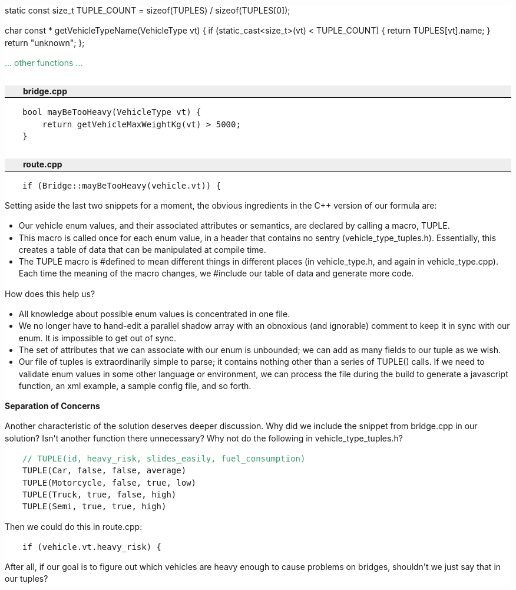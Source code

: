 static const size_t TUPLE_COUNT = sizeof(TUPLES) / sizeof(TUPLES[0]);

char const * getVehicleTypeName(VehicleType vt) {
    if (static_cast<size_t>(vt) < TUPLE_COUNT) {
        return TUPLES[vt].name;
    }
    return "unknown";
};

<span style="color:#339966;">... other functions ...</span></pre>
<p style="background-color:#eeeeee;padding-left:31px;font-weight:bold;border-bottom-style:solid;border-bottom-width:1px;border-bottom-color:black;margin-top:2em;">bridge.cpp</p>

<pre style="padding-left:30px;margin-bottom:1em;">bool mayBeTooHeavy(VehicleType vt) {
    return getVehicleMaxWeightKg(vt) > 5000;
}</pre>
<p style="background-color:#eeeeee;padding-left:31px;font-weight:bold;border-bottom-style:solid;border-bottom-width:1px;border-bottom-color:black;margin-top:2em;">route.cpp</p>

<pre style="padding-left:30px;margin-bottom:1em;">if (Bridge::mayBeTooHeavy(vehicle.vt)) {</pre>
Setting aside the last two snippets for a moment, the obvious ingredients in the C++ version of our formula are:
<ul>
	<li>Our vehicle enum values, and their associated attributes or semantics, are declared by calling a macro, TUPLE.</li>
	<li>This macro is called once for each enum value, in a header that contains no sentry (vehicle_type_tuples.h). Essentially, this creates a table of data that can be manipulated at compile time.</li>
	<li>The TUPLE macro is #defined to mean different things in different places (in vehicle_type.h, and again in vehicle_type.cpp). Each time the meaning of the macro changes, we #include our table of data and generate more code.</li>
</ul>
How does this help us?
<ul>
	<li>All knowledge about possible enum values is concentrated in one file.</li>
	<li>We no longer have to hand-edit a parallel shadow array with an obnoxious (and ignorable) comment to keep it in sync with our enum. It is impossible to get out of sync.</li>
	<li>The set of attributes that we can associate with our enum is unbounded; we can add as many fields to our tuple as we wish.</li>
	<li>Our file of tuples is extraordinarily simple to parse; it contains nothing other than a series of TUPLE() calls. If we need to validate enum values in some other language or environment, we can process the file during the build to generate a javascript function, an xml example, a sample config file, and so forth.</li>
</ul>
<strong>Separation of Concerns</strong>

Another characteristic of the solution deserves deeper discussion. Why did we include the snippet from bridge.cpp in our solution? Isn't another function there unnecessary? Why not do the following in vehicle_type_tuples.h?
<pre style="padding-left:30px;margin-bottom:1em;"><span style="color:#339966;">// TUPLE(id, heavy_risk, slides_easily, fuel_consumption)</span>
TUPLE(Car, false, false, average)
TUPLE(Motorcycle, false, true, low)
TUPLE(Truck, true, false, high)
TUPLE(Semi, true, true, high)</pre>
Then we could do this in route.cpp:
<pre style="padding-left:30px;margin-bottom:1em;">if (vehicle.vt.heavy_risk) {</pre>
After all, if our goal is to figure out which vehicles are heavy enough to cause problems on bridges, shouldn't we just say that in our tuples?

